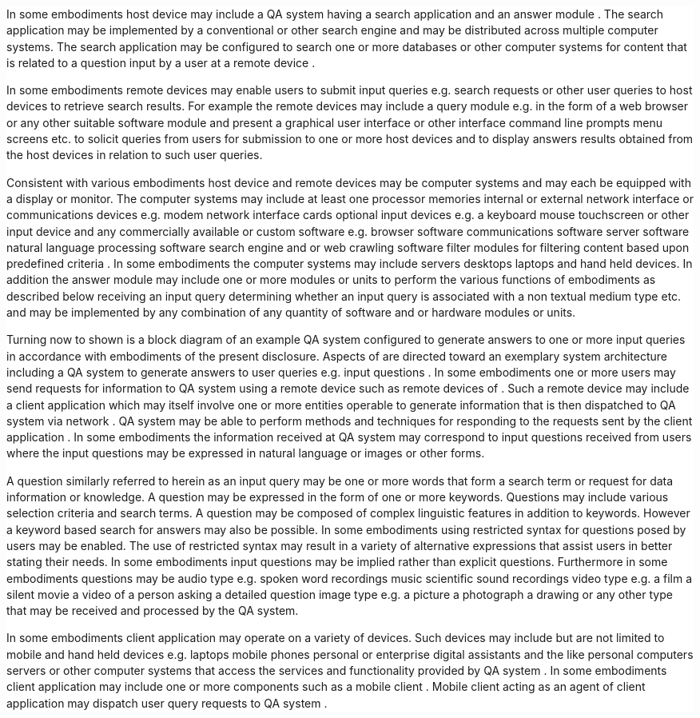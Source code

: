 In some embodiments host device may include a QA system having a search application and an answer module . The search application may be implemented by a conventional or other search engine and may be distributed across multiple computer systems. The search application may be configured to search one or more databases or other computer systems for content that is related to a question input by a user at a remote device .

In some embodiments remote devices may enable users to submit input queries e.g. search requests or other user queries to host devices to retrieve search results. For example the remote devices may include a query module e.g. in the form of a web browser or any other suitable software module and present a graphical user interface or other interface command line prompts menu screens etc. to solicit queries from users for submission to one or more host devices and to display answers results obtained from the host devices in relation to such user queries.

Consistent with various embodiments host device and remote devices may be computer systems and may each be equipped with a display or monitor. The computer systems may include at least one processor memories internal or external network interface or communications devices e.g. modem network interface cards optional input devices e.g. a keyboard mouse touchscreen or other input device and any commercially available or custom software e.g. browser software communications software server software natural language processing software search engine and or web crawling software filter modules for filtering content based upon predefined criteria . In some embodiments the computer systems may include servers desktops laptops and hand held devices. In addition the answer module may include one or more modules or units to perform the various functions of embodiments as described below receiving an input query determining whether an input query is associated with a non textual medium type etc. and may be implemented by any combination of any quantity of software and or hardware modules or units.

Turning now to shown is a block diagram of an example QA system configured to generate answers to one or more input queries in accordance with embodiments of the present disclosure. Aspects of are directed toward an exemplary system architecture including a QA system to generate answers to user queries e.g. input questions . In some embodiments one or more users may send requests for information to QA system using a remote device such as remote devices of . Such a remote device may include a client application which may itself involve one or more entities operable to generate information that is then dispatched to QA system via network . QA system may be able to perform methods and techniques for responding to the requests sent by the client application . In some embodiments the information received at QA system may correspond to input questions received from users where the input questions may be expressed in natural language or images or other forms.

A question similarly referred to herein as an input query may be one or more words that form a search term or request for data information or knowledge. A question may be expressed in the form of one or more keywords. Questions may include various selection criteria and search terms. A question may be composed of complex linguistic features in addition to keywords. However a keyword based search for answers may also be possible. In some embodiments using restricted syntax for questions posed by users may be enabled. The use of restricted syntax may result in a variety of alternative expressions that assist users in better stating their needs. In some embodiments input questions may be implied rather than explicit questions. Furthermore in some embodiments questions may be audio type e.g. spoken word recordings music scientific sound recordings video type e.g. a film a silent movie a video of a person asking a detailed question image type e.g. a picture a photograph a drawing or any other type that may be received and processed by the QA system.

In some embodiments client application may operate on a variety of devices. Such devices may include but are not limited to mobile and hand held devices e.g. laptops mobile phones personal or enterprise digital assistants and the like personal computers servers or other computer systems that access the services and functionality provided by QA system . In some embodiments client application may include one or more components such as a mobile client . Mobile client acting as an agent of client application may dispatch user query requests to QA system .
